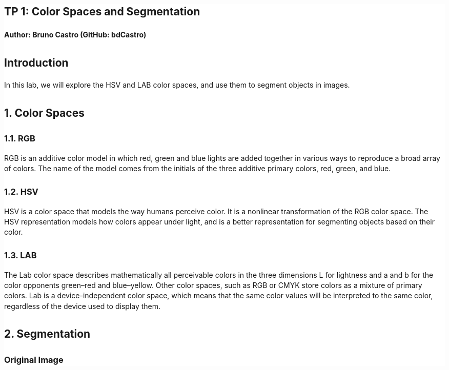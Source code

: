 ## TP 1: Color Spaces and Segmentation
#### Author: Bruno Castro (GitHub: bdCastro)

## Introduction

In this lab, we will explore the HSV and LAB color spaces, and use them to segment objects in images.

## 1. Color Spaces

### 1.1. RGB

RGB is an additive color model in which red, green and blue lights are added together in various ways to reproduce a broad array of colors. The name of the model comes from the initials of the three additive primary colors, red, green, and blue.

### 1.2. HSV

HSV is a color space that models the way humans perceive color. It is a nonlinear transformation of the RGB color space. The HSV representation models how colors appear under light, and is a better representation for segmenting objects based on their color.

### 1.3. LAB

The Lab color space describes mathematically all perceivable colors in the three dimensions L for lightness and a and b for the color opponents green–red and blue–yellow. Other color spaces, such as RGB or CMYK store colors as a mixture of primary colors. Lab is a device-independent color space, which means that the same color values will be interpreted to the same color, regardless of the device used to display them.

## 2. Segmentation

### Original Image

<p float="left">